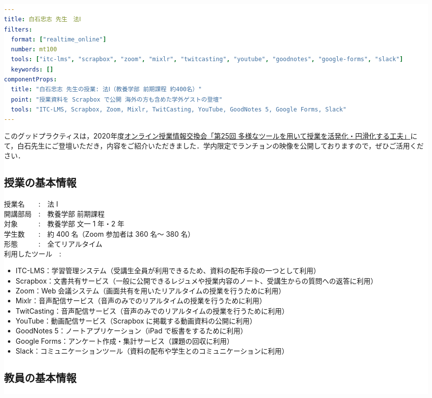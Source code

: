 ```yaml
---
title: 白石忠志 先生　法Ⅰ
filters:
  format: ["realtime_online"]
  number: mt100
  tools: ["itc-lms", "scrapbox", "zoom", "mixlr", "twitcasting", "youtube", "goodnotes", "google-forms", "slack"]
  keywords: []
componentProps:
  title: "白石忠志 先生の授業: 法Ⅰ（教養学部 前期課程 約400名）"
  point: "授業資料を Scrapbox で公開 海外の方も含めた学外ゲストの登壇"
  tools: "ITC-LMS, Scrapbox, Zoom, Mixlr, TwitCasting, YouTube, GoodNotes 5, Google Forms, Slack"
---
```


<div class="box">このグッドプラクティスは，2020年度<a href="/events/luncheon/2020-12-23/">オンライン授業情報交換会「第25回 多様なツールを用いて授業を活発化・円滑化する工夫」</a>にて，白石先生にご登壇いただき，内容をご紹介いただきました．学内限定でランチョンの映像を公開しておりますので，ぜひご活用ください．</div>

## 授業の基本情報

授業名　　:　法 Ⅰ  
開講部局　:　教養学部 前期課程  
対象　　　:　教養学部 文一 1 年・2 年  
学生数　　:　約 400 名（Zoom 参加者は 360 名～ 380 名）  
形態　　　:　全てリアルタイム  
利用したツール　:

- ITC-LMS：学習管理システム（受講生全員が利用できるため、資料の配布手段の一つとして利用）
- Scrapbox：文書共有サービス（一般に公開できるレジュメや授業内容のノート、受講生からの質問への返答に利用）
- Zoom：Web 会議システム（画面共有を用いたリアルタイムの授業を行うために利用）
- Mixlr：音声配信サービス（音声のみでのリアルタイムの授業を行うために利用）
- TwitCasting：音声配信サービス（音声のみでのリアルタイムの授業を行うために利用）
- YouTube：動画配信サービス（Scrapbox に掲載する動画資料の公開に利用）
- GoodNotes 5：ノートアプリケーション（iPad で板書をするために利用）
- Google Forms：アンケート作成・集計サービス（課題の回収に利用）
- Slack：コミュニケーションツール（資料の配布や学生とのコミュニケーションに利用）

## 教員の基本情報

<div style="display: flex;">